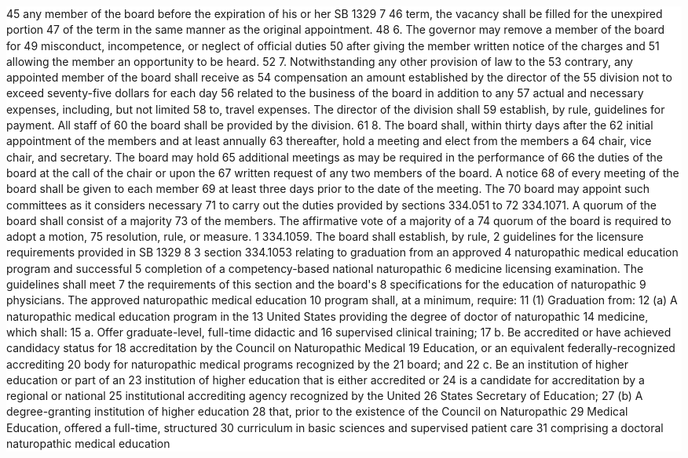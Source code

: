 45 any member of the board before the expiration of his or her
SB 1329 7
46 term, the vacancy shall be filled for the unexpired portion
47 of the term in the same manner as the original appointment.
48 6. The governor may remove a member of the board for
49 misconduct, incompetence, or neglect of official duties
50 after giving the member written notice of the charges and
51 allowing the member an opportunity to be heard.
52 7. Notwithstanding any other provision of law to the
53 contrary, any appointed member of the board shall receive as
54 compensation an amount established by the director of the
55 division not to exceed seventy-five dollars for each day
56 related to the business of the board in addition to any
57 actual and necessary expenses, including, but not limited
58 to, travel expenses. The director of the division shall
59 establish, by rule, guidelines for payment. All staff of
60 the board shall be provided by the division.
61 8. The board shall, within thirty days after the
62 initial appointment of the members and at least annually
63 thereafter, hold a meeting and elect from the members a
64 chair, vice chair, and secretary. The board may hold
65 additional meetings as may be required in the performance of
66 the duties of the board at the call of the chair or upon the
67 written request of any two members of the board. A notice
68 of every meeting of the board shall be given to each member
69 at least three days prior to the date of the meeting. The
70 board may appoint such committees as it considers necessary
71 to carry out the duties provided by sections 334.051 to
72 334.1071. A quorum of the board shall consist of a majority
73 of the members. The affirmative vote of a majority of a
74 quorum of the board is required to adopt a motion,
75 resolution, rule, or measure.
1 334.1059. The board shall establish, by rule,
2 guidelines for the licensure requirements provided in
SB 1329 8
3 section 334.1053 relating to graduation from an approved
4 naturopathic medical education program and successful
5 completion of a competency-based national naturopathic
6 medicine licensing examination. The guidelines shall meet
7 the requirements of this section and the board's
8 specifications for the education of naturopathic
9 physicians. The approved naturopathic medical education
10 program shall, at a minimum, require:
11 (1) Graduation from:
12 (a) A naturopathic medical education program in the
13 United States providing the degree of doctor of naturopathic
14 medicine, which shall:
15 a. Offer graduate-level, full-time didactic and
16 supervised clinical training;
17 b. Be accredited or have achieved candidacy status for
18 accreditation by the Council on Naturopathic Medical
19 Education, or an equivalent federally-recognized accrediting
20 body for naturopathic medical programs recognized by the
21 board; and
22 c. Be an institution of higher education or part of an
23 institution of higher education that is either accredited or
24 is a candidate for accreditation by a regional or national
25 institutional accrediting agency recognized by the United
26 States Secretary of Education;
27 (b) A degree-granting institution of higher education
28 that, prior to the existence of the Council on Naturopathic
29 Medical Education, offered a full-time, structured
30 curriculum in basic sciences and supervised patient care
31 comprising a doctoral naturopathic medical education